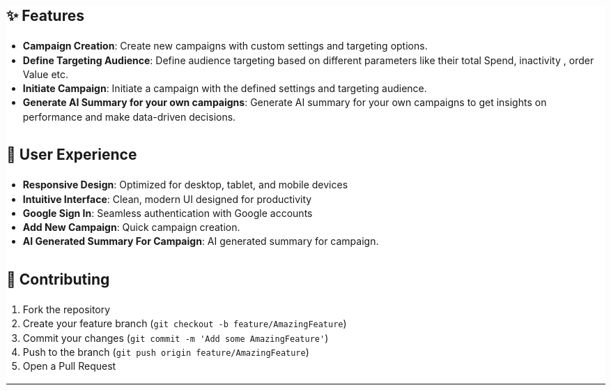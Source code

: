 
## ✨ Features
- **Campaign Creation**: Create new campaigns with custom settings and targeting options.
- **Define Targeting Audience**: Define audience targeting based on different parameters like their total Spend, inactivity , order Value etc.
- **Initiate Campaign**: Initiate a campaign with the defined settings and targeting audience.
- **Generate AI Summary for your own campaigns**: Generate AI summary for your own campaigns to get insights on performance and make data-driven decisions.


## 📱 User Experience
- **Responsive Design**: Optimized for desktop, tablet, and mobile devices
- **Intuitive Interface**: Clean, modern UI designed for productivity
- **Google Sign In**: Seamless authentication with Google accounts
- **Add New Campaign**: Quick campaign creation.
- **AI Generated Summary For Campaign**: AI generated summary for campaign.

## 🤝 Contributing

1. Fork the repository
2. Create your feature branch (`git checkout -b feature/AmazingFeature`)
3. Commit your changes (`git commit -m 'Add some AmazingFeature'`)
4. Push to the branch (`git push origin feature/AmazingFeature`)
5. Open a Pull Request

---